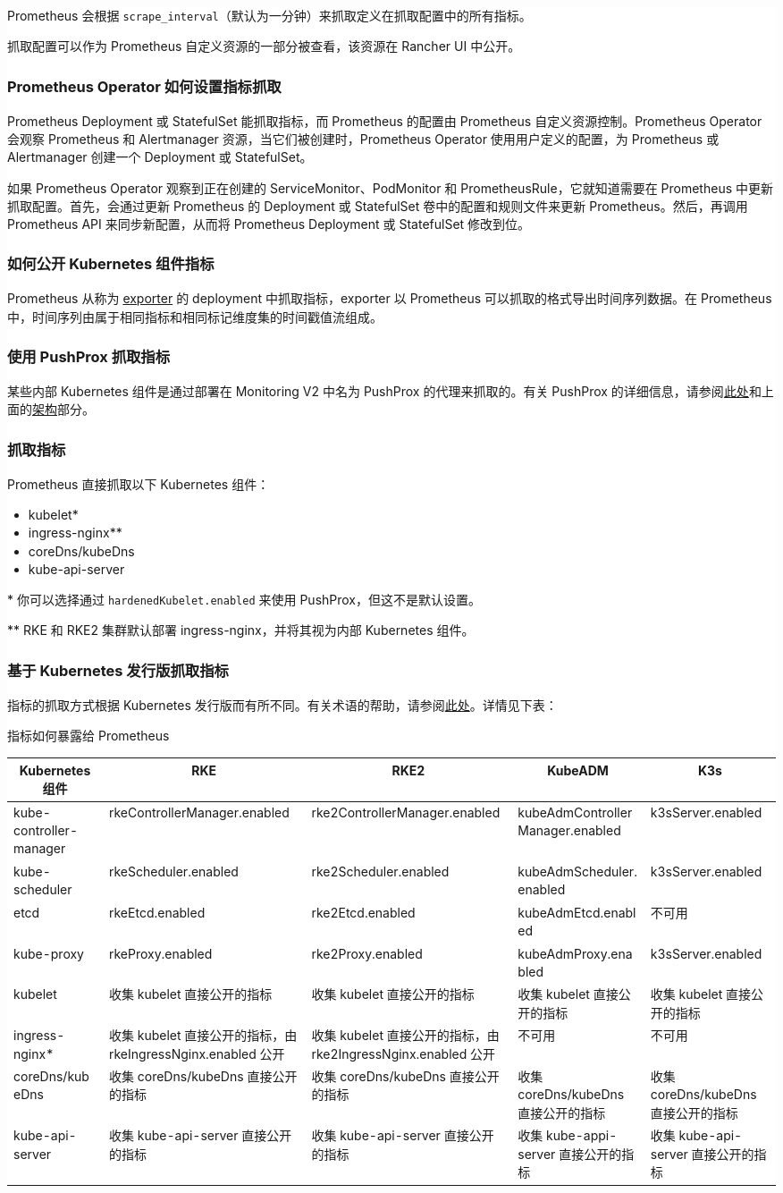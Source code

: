 Prometheus 会根据 `scrape_interval`（默认为一分钟）来抓取定义在抓取配置中的所有指标。

抓取配置可以作为 Prometheus 自定义资源的一部分被查看，该资源在 Rancher UI 中公开。

### Prometheus Operator 如何设置指标抓取

Prometheus Deployment 或 StatefulSet 能抓取指标，而 Prometheus 的配置由 Prometheus 自定义资源控制。Prometheus Operator 会观察 Prometheus 和 Alertmanager 资源，当它们被创建时，Prometheus Operator 使用用户定义的配置，为 Prometheus 或 Alertmanager 创建一个 Deployment 或 StatefulSet。

如果 Prometheus Operator 观察到正在创建的 ServiceMonitor、PodMonitor 和 PrometheusRule，它就知道需要在 Prometheus 中更新抓取配置。首先，会通过更新 Prometheus 的 Deployment 或 StatefulSet 卷中的配置和规则文件来更新 Prometheus。然后，再调用 Prometheus API 来同步新配置，从而将 Prometheus Deployment 或 StatefulSet 修改到位。

### 如何公开 Kubernetes 组件指标

Prometheus 从称为 [exporter](https://prometheus.io/docs/instrumenting/exporters/) 的 deployment 中抓取指标，exporter 以 Prometheus 可以抓取的格式导出时间序列数据。在 Prometheus 中，时间序列由属于相同指标和相同标记维度集的时间戳值流组成。

### 使用 PushProx 抓取指标

某些内部 Kubernetes 组件是通过部署在 Monitoring V2 中名为 PushProx 的代理来抓取的。有关 PushProx 的详细信息，请参阅[此处](#pushprox-的工作原理)和上面的[架构](#1-架构概述)部分。

### 抓取指标

Prometheus 直接抓取以下 Kubernetes 组件：

- kubelet\*
- ingress-nginx\*\*
- coreDns/kubeDns
- kube-api-server

\* 你可以选择通过 `hardenedKubelet.enabled` 来使用 PushProx，但这不是默认设置。

\*\* RKE 和 RKE2 集群默认部署 ingress-nginx，并将其视为内部 Kubernetes 组件。


### 基于 Kubernetes 发行版抓取指标

指标的抓取方式根据 Kubernetes 发行版而有所不同。有关术语的帮助，请参阅[此处](#名词解释)。详情见下表：

<figcaption>指标如何暴露给 Prometheus</figcaption>

| Kubernetes 组件 | RKE | RKE2 | KubeADM | K3s |
|-----|-----|-----|-----|-----|
| kube-controller-manager | rkeControllerManager.enabled | rke2ControllerManager.enabled | kubeAdmControllerManager.enabled | k3sServer.enabled |
| kube-scheduler | rkeScheduler.enabled | rke2Scheduler.enabled | kubeAdmScheduler.enabled | k3sServer.enabled |
| etcd | rkeEtcd.enabled | rke2Etcd.enabled | kubeAdmEtcd.enabled | 不可用 |
| kube-proxy | rkeProxy.enabled | rke2Proxy.enabled | kubeAdmProxy.enabled | k3sServer.enabled |
| kubelet | 收集 kubelet 直接公开的指标 | 收集 kubelet 直接公开的指标 | 收集 kubelet 直接公开的指标 | 收集 kubelet 直接公开的指标 |
| ingress-nginx* | 收集 kubelet 直接公开的指标，由 rkeIngressNginx.enabled 公开 | 收集 kubelet 直接公开的指标，由 rke2IngressNginx.enabled 公开 | 不可用 | 不可用 |
| coreDns/kubeDns | 收集 coreDns/kubeDns 直接公开的指标 | 收集 coreDns/kubeDns 直接公开的指标 | 收集 coreDns/kubeDns 直接公开的指标 | 收集 coreDns/kubeDns 直接公开的指标 |
| kube-api-server | 收集 kube-api-server 直接公开的指标 | 收集 kube-api-server 直接公开的指标 | 收集 kube-appi-server 直接公开的指标 | 收集 kube-api-server 直接公开的指标 |

